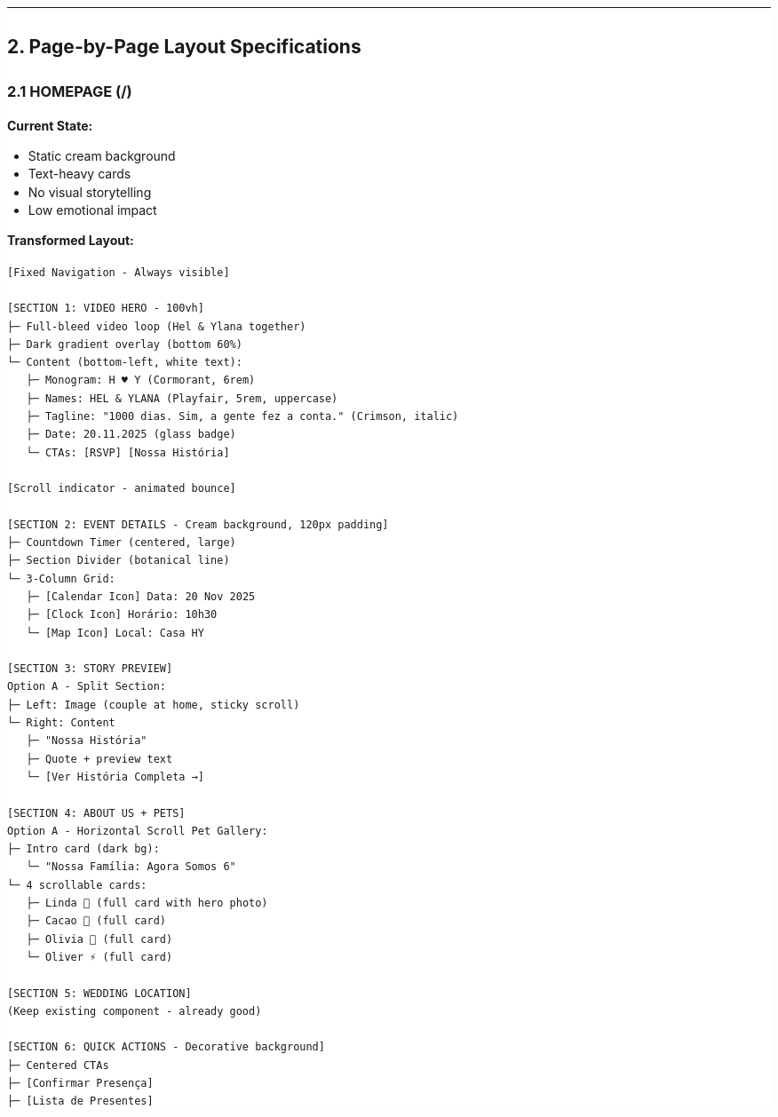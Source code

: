 ```jsx
```

---

## 2. Page-by-Page Layout Specifications

### 2.1 HOMEPAGE (/)

**Current State:**
- Static cream background
- Text-heavy cards
- No visual storytelling
- Low emotional impact

**Transformed Layout:**
```
[Fixed Navigation - Always visible]

[SECTION 1: VIDEO HERO - 100vh]
├─ Full-bleed video loop (Hel & Ylana together)
├─ Dark gradient overlay (bottom 60%)
└─ Content (bottom-left, white text):
   ├─ Monogram: H ♥ Y (Cormorant, 6rem)
   ├─ Names: HEL & YLANA (Playfair, 5rem, uppercase)
   ├─ Tagline: "1000 dias. Sim, a gente fez a conta." (Crimson, italic)
   ├─ Date: 20.11.2025 (glass badge)
   └─ CTAs: [RSVP] [Nossa História]

[Scroll indicator - animated bounce]

[SECTION 2: EVENT DETAILS - Cream background, 120px padding]
├─ Countdown Timer (centered, large)
├─ Section Divider (botanical line)
└─ 3-Column Grid:
   ├─ [Calendar Icon] Data: 20 Nov 2025
   ├─ [Clock Icon] Horário: 10h30
   └─ [Map Icon] Local: Casa HY

[SECTION 3: STORY PREVIEW]
Option A - Split Section:
├─ Left: Image (couple at home, sticky scroll)
└─ Right: Content
   ├─ "Nossa História"
   ├─ Quote + preview text
   └─ [Ver História Completa →]

[SECTION 4: ABOUT US + PETS]
Option A - Horizontal Scroll Pet Gallery:
├─ Intro card (dark bg):
   └─ "Nossa Família: Agora Somos 6"
└─ 4 scrollable cards:
   ├─ Linda 👑 (full card with hero photo)
   ├─ Cacao 🍫 (full card)
   ├─ Olivia 🌸 (full card)
   └─ Oliver ⚡ (full card)

[SECTION 5: WEDDING LOCATION]
(Keep existing component - already good)

[SECTION 6: QUICK ACTIONS - Decorative background]
├─ Centered CTAs
├─ [Confirmar Presença]
├─ [Lista de Presentes]
```